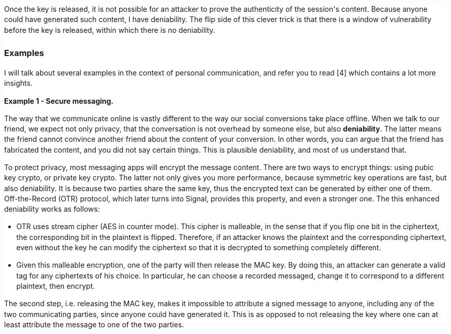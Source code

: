 Once the key is released, it is not possible for an attacker to prove the authenticity of the session's
content. Because anyone could have generated such content, I have deniability. The flip side of this clever
trick is that there is a window of vulnerability before the key is released, within which there is no
deniability.  

### Examples
I will talk about several examples in the context of personal communication, and refer you to read [4] which
contains a lot more insights. 

**Example 1 - Secure messaging.** 

The way that we communicate online is vastly different to the way our social conversions take place offline.
When we talk to our friend, we expect not only privacy, that the conversation is not overhead by someone else,
but also **deniability**. The latter means the friend cannot convince another friend about the content of your
conversion. In other words, you can argue that the friend has fabricated the content, and you did not say
certain things. This is plausible deniability, and most of us understand that. 

To protect privacy, most messaging apps will encrypt the message content. There are two ways to encrypt
things: using pubic key crypto, or private key crypto. The latter not only gives you more performance, because
symmetric key operations are fast, but also deniability. It is because two parties share the same key, thus
the encrypted text can be generated by either one of them. Off-the-Record (OTR) protocol, which later turns into
Signal, provides this property, and even a stronger one. The this enhanced deniability works as follows:

+ OTR uses stream cipher (AES in counter mode). This cipher is malleable, in the sense that if you flip one
bit in the ciphertext, the corresponding bit in the plaintext is flipped. Therefore, if an attacker knows the
plaintext and the corresponding ciphertext, even without the key he can modify the ciphertext so that it is
decrypted to something completely different. 

+ Given this malleable encryption, one of the party will then release the MAC key. By doing this, an attacker
can generate a valid tag for any ciphertexts of his choice. In particular, he can choose a recorded messaged,
change it to correspond to a different plaintext, then encrypt. 

The second step, i.e. releasing the MAC key, makes it impossible to attribute a signed message to anyone,
including any of the two communicating parties, since anyone could have generated it. This is as opposed to
not releasing the key where one can at least attribute the message to one of the two parties. 
